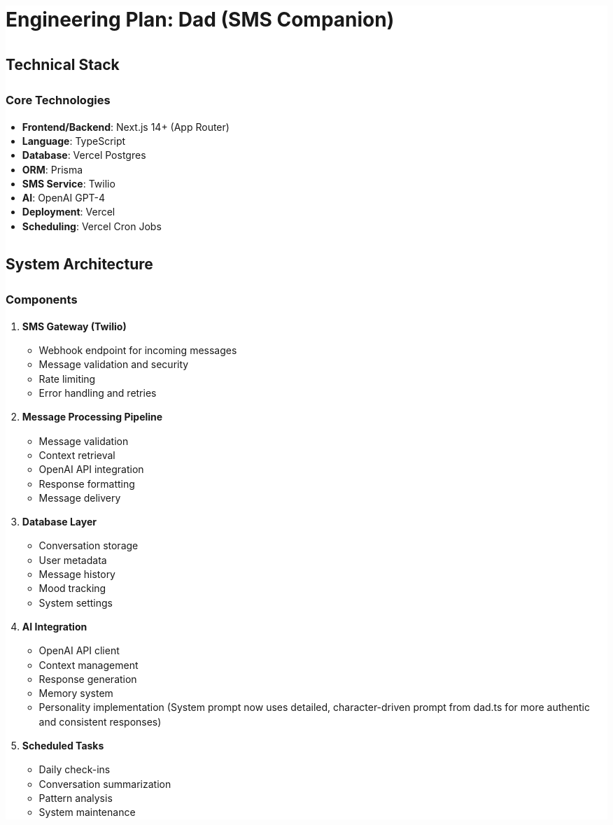 # Engineering Plan: Dad (SMS Companion)

## Technical Stack

### Core Technologies
- **Frontend/Backend**: Next.js 14+ (App Router)
- **Language**: TypeScript
- **Database**: Vercel Postgres
- **ORM**: Prisma
- **SMS Service**: Twilio
- **AI**: OpenAI GPT-4
- **Deployment**: Vercel
- **Scheduling**: Vercel Cron Jobs

## System Architecture

### Components

1. **SMS Gateway (Twilio)**
   - Webhook endpoint for incoming messages
   - Message validation and security
   - Rate limiting
   - Error handling and retries

2. **Message Processing Pipeline**
   - Message validation
   - Context retrieval
   - OpenAI API integration
   - Response formatting
   - Message delivery

3. **Database Layer**
   - Conversation storage
   - User metadata
   - Message history
   - Mood tracking
   - System settings

4. **AI Integration**
   - OpenAI API client
   - Context management
   - Response generation
   - Memory system
   - Personality implementation (System prompt now uses detailed, character-driven prompt from dad.ts for more authentic and consistent responses)

5. **Scheduled Tasks**
   - Daily check-ins
   - Conversation summarization
   - Pattern analysis
   - System maintenance
